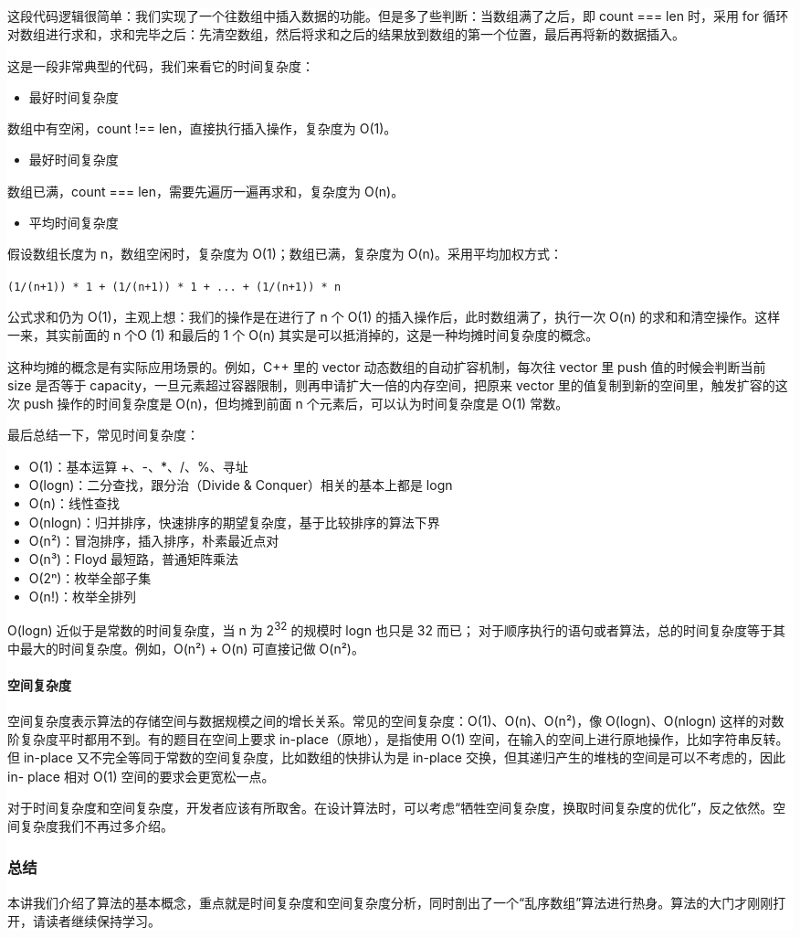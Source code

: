 
这段代码逻辑很简单：我们实现了一个往数组中插入数据的功能。但是多了些判断：当数组满了之后，即 count === len 时，采用 for
循环对数组进行求和，求和完毕之后：先清空数组，然后将求和之后的结果放到数组的第一个位置，最后再将新的数据插入。

这是一段非常典型的代码，我们来看它的时间复杂度：

  * 最好时间复杂度

数组中有空闲，count !== len，直接执行插入操作，复杂度为 O(1)。

  * 最好时间复杂度

数组已满，count === len，需要先遍历一遍再求和，复杂度为 O(n)。

  * 平均时间复杂度

假设数组长度为 n，数组空闲时，复杂度为 O(1)；数组已满，复杂度为 O(n)。采用平均加权方式：

    
    
    (1/(n+1)) * 1 + (1/(n+1)) * 1 + ... + (1/(n+1)) * n
    

公式求和仍为 O(1)，主观上想：我们的操作是在进行了 n 个 O(1) 的插入操作后，此时数组满了，执行一次 O(n)
的求和和清空操作。这样一来，其实前面的 n 个O (1) 和最后的 1 个 O(n) 其实是可以抵消掉的，这是一种均摊时间复杂度的概念。

这种均摊的概念是有实际应用场景的。例如，C++ 里的 vector 动态数组的自动扩容机制，每次往 vector 里 push 值的时候会判断当前 size
是否等于 capacity，一旦元素超过容器限制，则再申请扩大一倍的内存空间，把原来 vector 里的值复制到新的空间里，触发扩容的这次 push
操作的时间复杂度是 O(n)，但均摊到前面 n 个元素后，可以认为时间复杂度是 O(1) 常数。

最后总结一下，常见时间复杂度：

  * O(1)：基本运算 +、-、*、/、%、寻址
  * O(logn)：二分查找，跟分治（Divide & Conquer）相关的基本上都是 logn
  * O(n)：线性查找
  * O(nlogn)：归并排序，快速排序的期望复杂度，基于比较排序的算法下界
  * O(n²)：冒泡排序，插入排序，朴素最近点对
  * O(n³)：Floyd 最短路，普通矩阵乘法
  * O(2ⁿ)：枚举全部子集
  * O(n!)：枚举全排列

O(logn) 近似于是常数的时间复杂度，当 n 为 $2^{32}$ 的规模时 logn 也只是 32 而已；
对于顺序执行的语句或者算法，总的时间复杂度等于其中最大的时间复杂度。例如，O(n²) + O(n) 可直接记做 O(n²)。

#### 空间复杂度

空间复杂度表示算法的存储空间与数据规模之间的增长关系。常见的空间复杂度：O(1)、O(n)、O(n²)，像 O(logn)、O(nlogn)
这样的对数阶复杂度平时都用不到。有的题目在空间上要求 in-place（原地），是指使用 O(1) 空间，在输入的空间上进行原地操作，比如字符串反转。但
in-place 又不完全等同于常数的空间复杂度，比如数组的快排认为是 in-place 交换，但其递归产生的堆栈的空间是可以不考虑的，因此 in-
place 相对 O(1) 空间的要求会更宽松一点。

对于时间复杂度和空间复杂度，开发者应该有所取舍。在设计算法时，可以考虑“牺牲空间复杂度，换取时间复杂度的优化”，反之依然。空间复杂度我们不再过多介绍。

### 总结

本讲我们介绍了算法的基本概念，重点就是时间复杂度和空间复杂度分析，同时剖出了一个“乱序数组”算法进行热身。算法的大门才刚刚打开，请读者继续保持学习。


